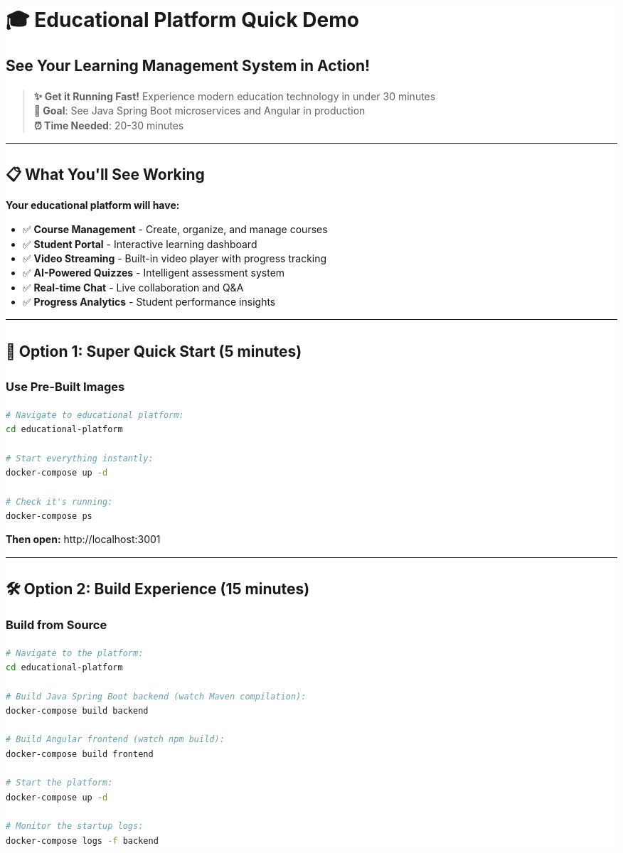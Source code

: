 # 🎓 **Educational Platform Quick Demo**
## **See Your Learning Management System in Action!**

> **✨ Get it Running Fast!** Experience modern education technology in under 30 minutes  
> **🎯 Goal**: See Java Spring Boot microservices and Angular in production  
> **⏰ Time Needed**: 20-30 minutes  

---

## 📋 **What You'll See Working**

**Your educational platform will have:**
- ✅ **Course Management** - Create, organize, and manage courses
- ✅ **Student Portal** - Interactive learning dashboard
- ✅ **Video Streaming** - Built-in video player with progress tracking
- ✅ **AI-Powered Quizzes** - Intelligent assessment system
- ✅ **Real-time Chat** - Live collaboration and Q&A
- ✅ **Progress Analytics** - Student performance insights

---

## 🚀 **Option 1: Super Quick Start (5 minutes)**

### **Use Pre-Built Images**
```bash
# Navigate to educational platform:
cd educational-platform

# Start everything instantly:
docker-compose up -d

# Check it's running:
docker-compose ps
```

**Then open:** http://localhost:3001

---

## 🛠️ **Option 2: Build Experience (15 minutes)**

### **Build from Source**
```bash
# Navigate to the platform:
cd educational-platform

# Build Java Spring Boot backend (watch Maven compilation):
docker-compose build backend

# Build Angular frontend (watch npm build):
docker-compose build frontend

# Start the platform:
docker-compose up -d

# Monitor the startup logs:
docker-compose logs -f backend
```

